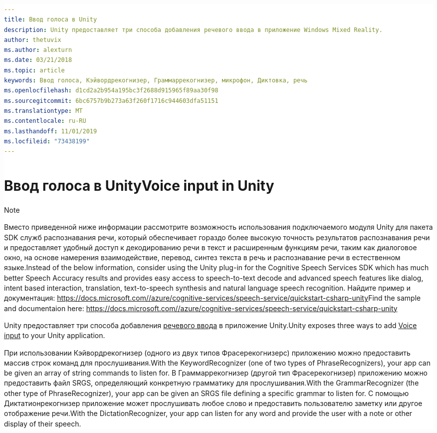```yaml
---
title: Ввод голоса в Unity
description: Unity предоставляет три способа добавления речевого ввода в приложение Windows Mixed Reality.
author: thetuvix
ms.author: alexturn
ms.date: 03/21/2018
ms.topic: article
keywords: Ввод голоса, Кэйвордрекогнизер, Граммаррекогнизер, микрофон, Диктовка, речь
ms.openlocfilehash: d1cd2a2b954a195bc3f2688d915965f89aa30f98
ms.sourcegitcommit: 6bc6757b9b273a63f260f1716c944603dfa51151
ms.translationtype: MT
ms.contentlocale: ru-RU
ms.lasthandoff: 11/01/2019
ms.locfileid: "73438199"
---
```

# <a name="voice-input-in-unity"></a><span data-ttu-id="93878-104">Ввод голоса в Unity</span><span class="sxs-lookup"><span data-stu-id="93878-104">Voice input in Unity</span></span>

>[!NOTE]
><span data-ttu-id="93878-105">Вместо приведенной ниже информации рассмотрите возможность использования подключаемого модуля Unity для пакета SDK служб распознавания речи, который обеспечивает гораздо более высокую точность результатов распознавания речи и предоставляет удобный доступ к декодированию речи в текст и расширенным функциям речи, таким как диалоговое окно, на основе намерения взаимодействие, перевод, синтез текста в речь и распознавание речи в естественном языке.</span><span class="sxs-lookup"><span data-stu-id="93878-105">Instead of the below information, consider using the Unity plug-in for the Cognitive Speech Services SDK which has much better Speech Accuracy results and provides easy access to speech-to-text decode and advanced speech features like dialog, intent based interaction, translation, text-to-speech synthesis and natural language speech recognition.</span></span> <span data-ttu-id="93878-106">Найдите пример и документация: https://docs.microsoft.com//azure/cognitive-services/speech-service/quickstart-csharp-unity</span><span class="sxs-lookup"><span data-stu-id="93878-106">Find the sample and documentaion here: https://docs.microsoft.com//azure/cognitive-services/speech-service/quickstart-csharp-unity</span></span>   

<span data-ttu-id="93878-107">Unity предоставляет три способа добавления [речевого ввода](voice-input.md) в приложение Unity.</span><span class="sxs-lookup"><span data-stu-id="93878-107">Unity exposes three ways to add [Voice input](voice-input.md) to your Unity application.</span></span>

<span data-ttu-id="93878-108">При использовании Кэйвордрекогнизер (одного из двух типов Фрасерекогнизерс) приложению можно предоставить массив строк команд для прослушивания.</span><span class="sxs-lookup"><span data-stu-id="93878-108">With the KeywordRecognizer (one of two types of PhraseRecognizers), your app can be given an array of string commands to listen for.</span></span> <span data-ttu-id="93878-109">В Граммаррекогнизер (другой тип Фрасерекогнизер) приложению можно предоставить файл SRGS, определяющий конкретную грамматику для прослушивания.</span><span class="sxs-lookup"><span data-stu-id="93878-109">With the GrammarRecognizer (the other type of PhraseRecognizer), your app can be given an SRGS file defining a specific grammar to listen for.</span></span> <span data-ttu-id="93878-110">С помощью Диктатионрекогнизер приложение может прослушивать любое слово и предоставить пользователю заметку или другое отображение речи.</span><span class="sxs-lookup"><span data-stu-id="93878-110">With the DictationRecognizer, your app can listen for any word and provide the user with a note or other display of their speech.</span></span>
